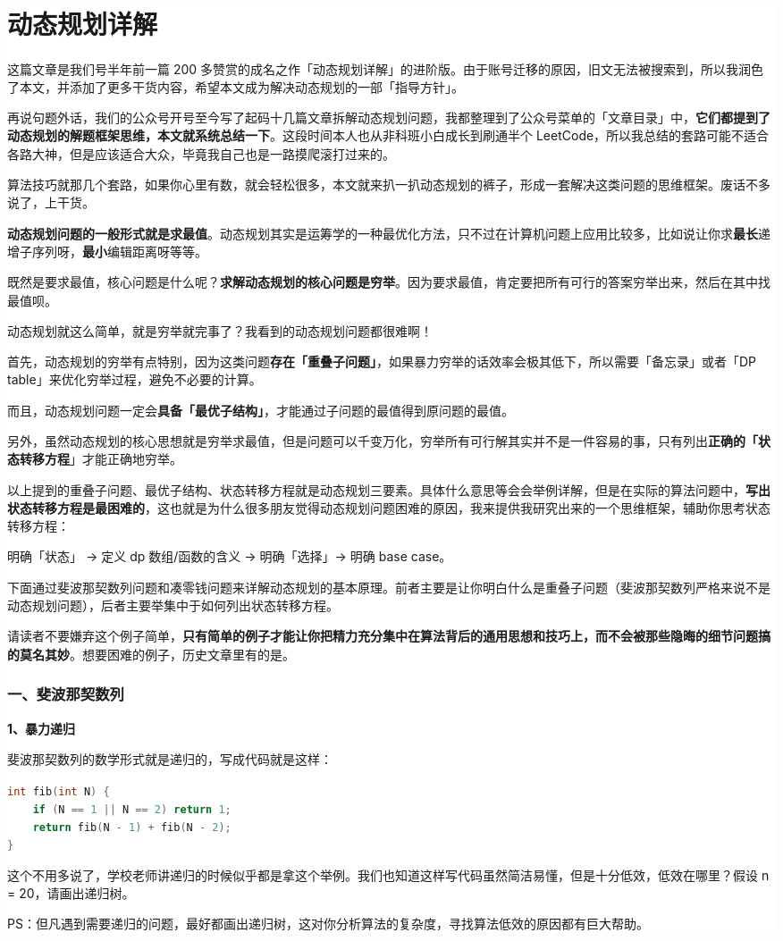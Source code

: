 # 动态规划详解

这篇文章是我们号半年前一篇 200 多赞赏的成名之作「动态规划详解」的进阶版。由于账号迁移的原因，旧文无法被搜索到，所以我润色了本文，并添加了更多干货内容，希望本文成为解决动态规划的一部「指导方针」。

再说句题外话，我们的公众号开号至今写了起码十几篇文章拆解动态规划问题，我都整理到了公众号菜单的「文章目录」中，**它们都提到了动态规划的解题框架思维，本文就系统总结一下**。这段时间本人也从非科班小白成长到刷通半个 LeetCode，所以我总结的套路可能不适合各路大神，但是应该适合大众，毕竟我自己也是一路摸爬滚打过来的。

算法技巧就那几个套路，如果你心里有数，就会轻松很多，本文就来扒一扒动态规划的裤子，形成一套解决这类问题的思维框架。废话不多说了，上干货。

**动态规划问题的一般形式就是求最值**。动态规划其实是运筹学的一种最优化方法，只不过在计算机问题上应用比较多，比如说让你求**最长**递增子序列呀，**最小**编辑距离呀等等。

既然是要求最值，核心问题是什么呢？**求解动态规划的核心问题是穷举**。因为要求最值，肯定要把所有可行的答案穷举出来，然后在其中找最值呗。

动态规划就这么简单，就是穷举就完事了？我看到的动态规划问题都很难啊！

首先，动态规划的穷举有点特别，因为这类问题**存在「重叠子问题」**，如果暴力穷举的话效率会极其低下，所以需要「备忘录」或者「DP table」来优化穷举过程，避免不必要的计算。

而且，动态规划问题一定会**具备「最优子结构」**，才能通过子问题的最值得到原问题的最值。

另外，虽然动态规划的核心思想就是穷举求最值，但是问题可以千变万化，穷举所有可行解其实并不是一件容易的事，只有列出**正确的「状态转移方程**」才能正确地穷举。

以上提到的重叠子问题、最优子结构、状态转移方程就是动态规划三要素。具体什么意思等会会举例详解，但是在实际的算法问题中，**写出状态转移方程是最困难的**，这也就是为什么很多朋友觉得动态规划问题困难的原因，我来提供我研究出来的一个思维框架，辅助你思考状态转移方程：

明确「状态」 -> 定义 dp 数组/函数的含义 -> 明确「选择」-> 明确 base case。

下面通过斐波那契数列问题和凑零钱问题来详解动态规划的基本原理。前者主要是让你明白什么是重叠子问题（斐波那契数列严格来说不是动态规划问题），后者主要举集中于如何列出状态转移方程。

请读者不要嫌弃这个例子简单，**只有简单的例子才能让你把精力充分集中在算法背后的通用思想和技巧上，而不会被那些隐晦的细节问题搞的莫名其妙**。想要困难的例子，历史文章里有的是。

### 一、斐波那契数列

**1、暴力递归**

斐波那契数列的数学形式就是递归的，写成代码就是这样：

```cpp
int fib(int N) {
    if (N == 1 || N == 2) return 1;
    return fib(N - 1) + fib(N - 2);
}
```

这个不用多说了，学校老师讲递归的时候似乎都是拿这个举例。我们也知道这样写代码虽然简洁易懂，但是十分低效，低效在哪里？假设 n = 20，请画出递归树。

PS：但凡遇到需要递归的问题，最好都画出递归树，这对你分析算法的复杂度，寻找算法低效的原因都有巨大帮助。

